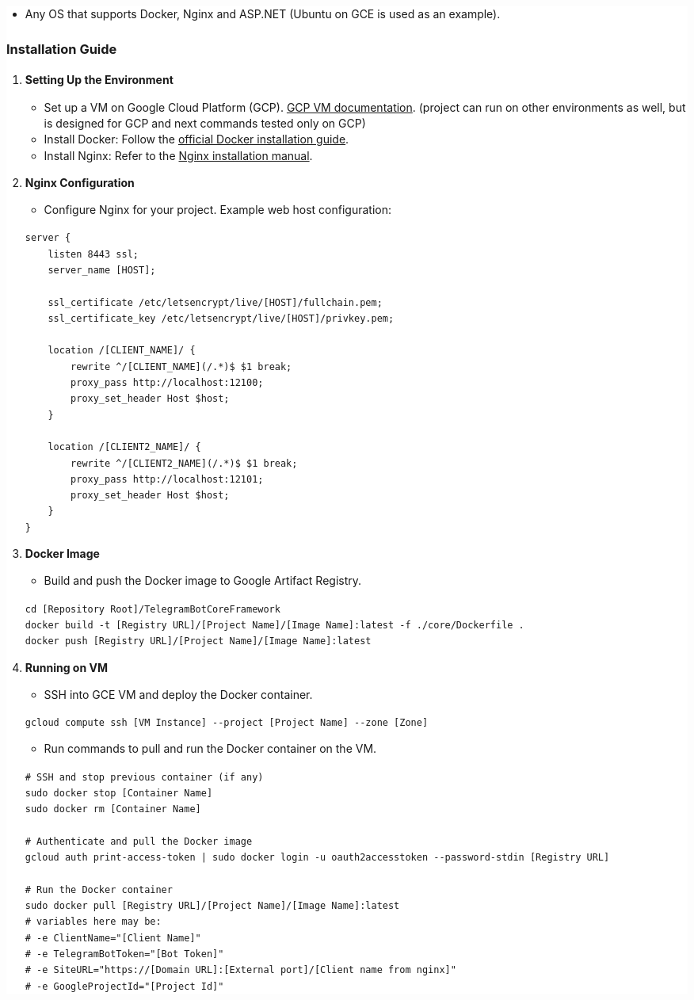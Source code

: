 - Any OS that supports Docker, Nginx and ASP.NET (Ubuntu on GCE is used as an example).

### Installation Guide

1. **Setting Up the Environment**
   - Set up a VM on Google Cloud Platform (GCP). [GCP VM documentation](https://cloud.google.com/compute/docs/instances). (project can run on other environments as well, but is designed for GCP and next commands tested only on GCP)
   - Install Docker: Follow the [official Docker installation guide](https://docs.docker.com/get-docker/).
   - Install Nginx: Refer to the [Nginx installation manual](http://nginx.org/en/docs/install.html).
   
2. **Nginx Configuration**
   - Configure Nginx for your project. Example web host configuration:
   ``` nginx config
   server {
       listen 8443 ssl;
       server_name [HOST];
   
       ssl_certificate /etc/letsencrypt/live/[HOST]/fullchain.pem;
       ssl_certificate_key /etc/letsencrypt/live/[HOST]/privkey.pem;
   
       location /[CLIENT_NAME]/ {
           rewrite ^/[CLIENT_NAME](/.*)$ $1 break;
           proxy_pass http://localhost:12100;
           proxy_set_header Host $host;
       }
   
       location /[CLIENT2_NAME]/ {
           rewrite ^/[CLIENT2_NAME](/.*)$ $1 break;
           proxy_pass http://localhost:12101;
           proxy_set_header Host $host;
       }
   }
   ```

3. **Docker Image**
   - Build and push the Docker image to Google Artifact Registry.
   ``` shell
   cd [Repository Root]/TelegramBotCoreFramework
   docker build -t [Registry URL]/[Project Name]/[Image Name]:latest -f ./core/Dockerfile .
   docker push [Registry URL]/[Project Name]/[Image Name]:latest
   ```
   
4. **Running on VM**
   - SSH into GCE VM and deploy the Docker container.
   ```shell
   gcloud compute ssh [VM Instance] --project [Project Name] --zone [Zone]
   ```
   - Run commands to pull and run the Docker container on the VM.
   ```shell
   # SSH and stop previous container (if any) 
   sudo docker stop [Container Name] 
   sudo docker rm [Container Name]
   
   # Authenticate and pull the Docker image 
   gcloud auth print-access-token | sudo docker login -u oauth2accesstoken --password-stdin [Registry URL] 
   
   # Run the Docker container 
   sudo docker pull [Registry URL]/[Project Name]/[Image Name]:latest
   # variables here may be:
   # -e ClientName="[Client Name]" 
   # -e TelegramBotToken="[Bot Token]" 
   # -e SiteURL="https://[Domain URL]:[External port]/[Client name from nginx]" 
   # -e GoogleProjectId="[Project Id]" 
   ```